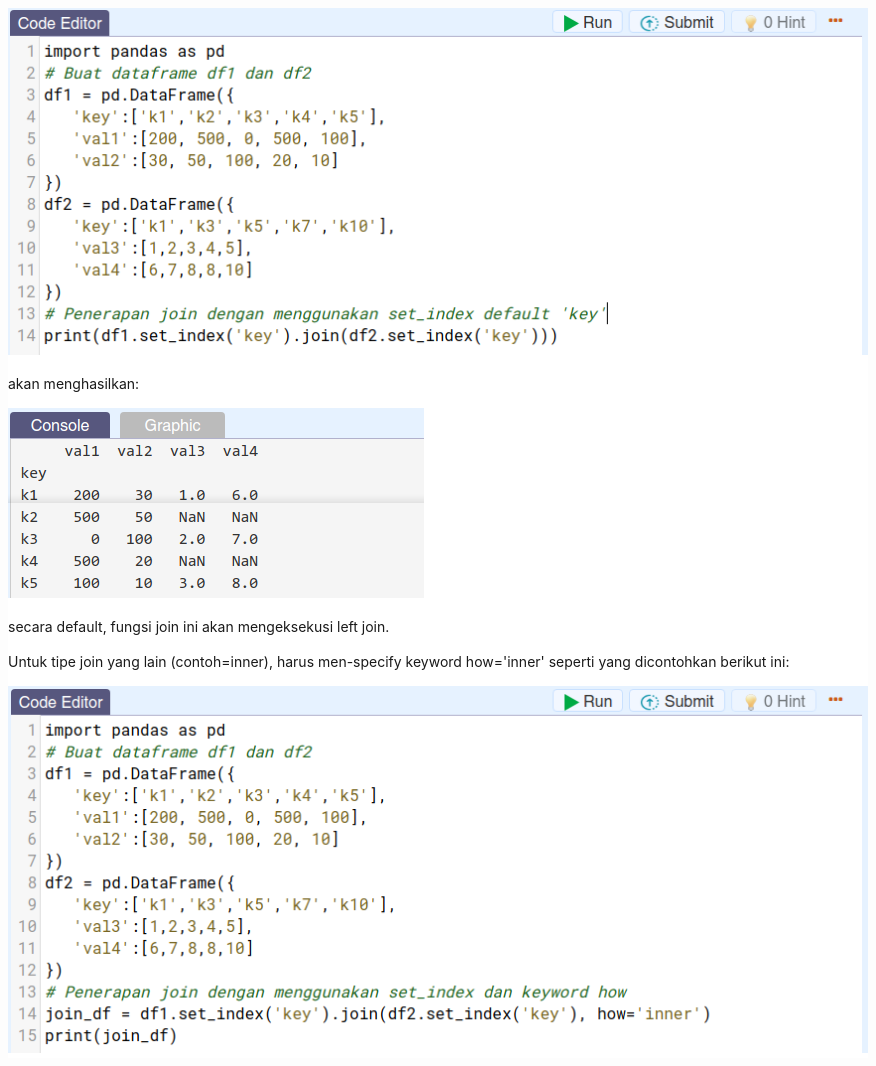 ![join](../../pict/join3.png)

akan menghasilkan:

![join](../../pict/join4.png)

secara default, fungsi join ini akan mengeksekusi left join.

Untuk tipe join yang lain (contoh=inner), harus men-specify keyword how='inner' seperti yang dicontohkan berikut ini:

![join](../../pict/join5.png)
